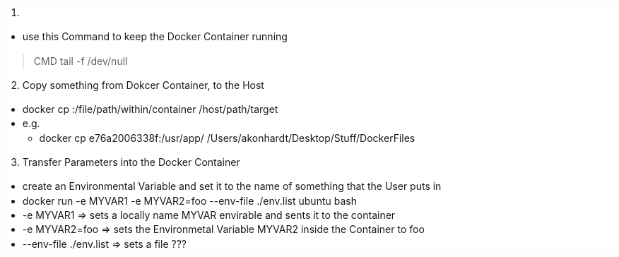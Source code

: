 1. 
- use this Command to keep the Docker Container running
> CMD tail -f /dev/null


2. Copy something from Dokcer Container, to the Host
- docker cp <containerId>:/file/path/within/container /host/path/target
- e.g.
    - docker cp e76a2006338f:/usr/app/ /Users/akonhardt/Desktop/Stuff/DockerFiles

3. Transfer Parameters into the Docker Container
- create an Environmental Variable and set it to the name of something that the User puts in
- docker run -e MYVAR1 -e MYVAR2=foo --env-file ./env.list ubuntu bash
- -e MYVAR1             => sets a locally name MYVAR envirable and sents it to the container
- -e MYVAR2=foo         => sets the Environmetal Variable MYVAR2 inside the Container to foo
- --env-file ./env.list => sets a file ???

